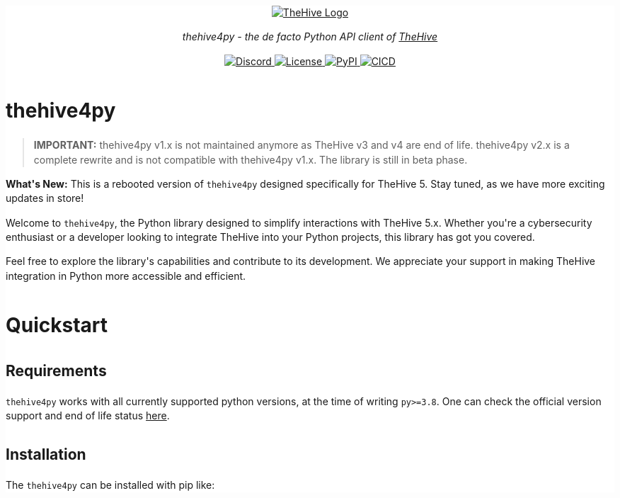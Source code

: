 <p align="center">
    <a href="https://github.com/TheHive-Project/TheHive4py"><img src="https://strangebee.com/wp-content/uploads/2024/07/Icon4Nav_TheHive.png" alt="TheHive Logo"></a>
</p>
<p align="center">
    <em>thehive4py - the de facto Python API client of <a href="https://strangebee.com/thehive/">TheHive</a></em>
</p>
<p align="center">
    <a href="https://discord.com/invite/XhxG3vzM44" target="_blank">
        <img src="https://img.shields.io/discord/779945042039144498" alt="Discord">
    </a>
    <a href="./LICENSE" target="_blank">
        <img src="https://img.shields.io/github/license/TheHive-Project/TheHive4py" alt="License">
    </a>
    <a href="https://pypi.org/project/thehive4py" target="_blank">
        <img src="https://img.shields.io/pypi/dm/thehive4py" alt="PyPI">
    </a>
    <a href="https://github.com/TheHive-Project/TheHive4py/actions/workflows/main-cicd.yml" target="_blank">
        <img src="https://github.com/TheHive-Project/TheHive4py/actions/workflows/main-cicd.yml/badge.svg" alt="CICD">
    </a>
</p>

# thehive4py

> **IMPORTANT:** thehive4py v1.x is not maintained anymore as TheHive v3 and v4 are end of life. thehive4py v2.x is a complete rewrite and is not compatible with thehive4py v1.x. The library is still in beta phase.

**What's New:** This is a rebooted version of `thehive4py` designed specifically for TheHive 5. Stay tuned, as we have more exciting updates in store!

Welcome to `thehive4py`, the Python library designed to simplify interactions with TheHive 5.x. Whether you're a cybersecurity enthusiast or a developer looking to integrate TheHive into your Python projects, this library has got you covered.

Feel free to explore the library's capabilities and contribute to its development. We appreciate your support in making TheHive integration in Python more accessible and efficient.

# Quickstart

## Requirements
`thehive4py` works with all currently supported python versions, at the time of writing `py>=3.8`. One can check the official version support and end of life status [here](https://devguide.python.org/versions/).

## Installation
The `thehive4py` can be installed with pip like:

